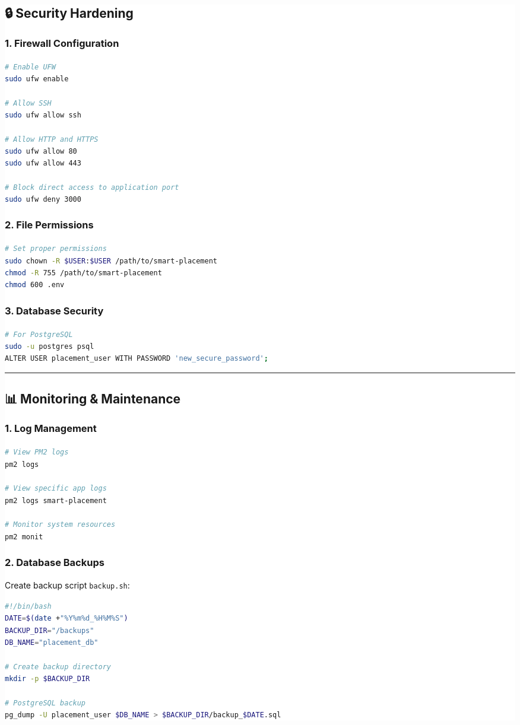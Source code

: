 
## 🔒 **Security Hardening**

### 1. Firewall Configuration
```bash
# Enable UFW
sudo ufw enable

# Allow SSH
sudo ufw allow ssh

# Allow HTTP and HTTPS
sudo ufw allow 80
sudo ufw allow 443

# Block direct access to application port
sudo ufw deny 3000
```

### 2. File Permissions
```bash
# Set proper permissions
sudo chown -R $USER:$USER /path/to/smart-placement
chmod -R 755 /path/to/smart-placement
chmod 600 .env
```

### 3. Database Security
```bash
# For PostgreSQL
sudo -u postgres psql
ALTER USER placement_user WITH PASSWORD 'new_secure_password';
```

---

## 📊 **Monitoring & Maintenance**

### 1. Log Management
```bash
# View PM2 logs
pm2 logs

# View specific app logs
pm2 logs smart-placement

# Monitor system resources
pm2 monit
```

### 2. Database Backups
Create backup script `backup.sh`:
```bash
#!/bin/bash
DATE=$(date +"%Y%m%d_%H%M%S")
BACKUP_DIR="/backups"
DB_NAME="placement_db"

# Create backup directory
mkdir -p $BACKUP_DIR

# PostgreSQL backup
pg_dump -U placement_user $DB_NAME > $BACKUP_DIR/backup_$DATE.sql
```